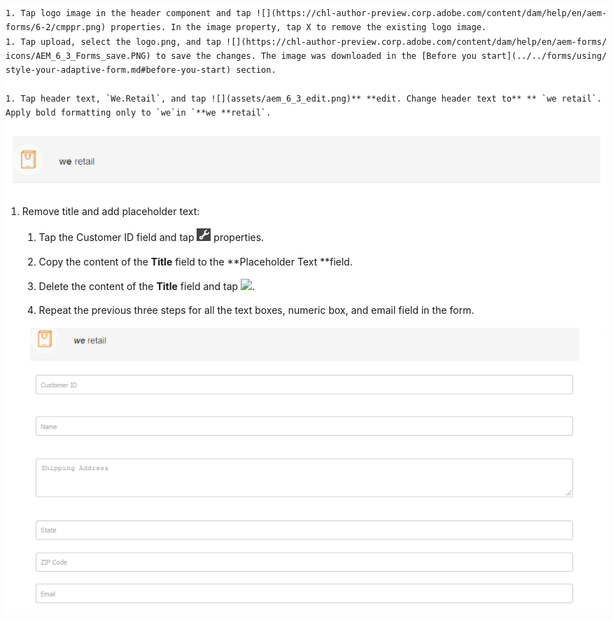     1. Tap logo image in the header component and tap ![](https://chl-author-preview.corp.adobe.com/content/dam/help/en/aem-forms/6-2/cmppr.png) properties. In the image property, tap X to remove the existing logo image.
    1. Tap upload, select the logo.png, and tap ![](https://chl-author-preview.corp.adobe.com/content/dam/help/en/aem-forms/icons/AEM_6_3_Forms_save.PNG) to save the changes. The image was downloaded in the [Before you start](../../forms/using/style-your-adaptive-form.md#before-you-start) section.  
    
    1. Tap header text, `We.Retail`, and tap ![](assets/aem_6_3_edit.png)** **edit. Change header text to** ** `we retail`. Apply bold formatting only to `we`in `**we **retail`.

   ![](assets/we-retail-logo-text.png)

1. Remove title and add placeholder text:

    1. Tap the Customer ID field and tap ![](assets/cmppr.png) properties.  
    
    1. Copy the content of the **Title** field to the **Placeholder Text **field.  
    
    1. Delete the content of the **Title** field and tap ![](https://chl-author-preview.corp.adobe.com/content/dam/help/en/aem-forms/icons/AEM_6_3_Forms_save.PNG).
    
    1. Repeat the previous three steps for all the text boxes, numeric box, and email field in the form.

   ![](assets/updated-adaptive-form.png)

